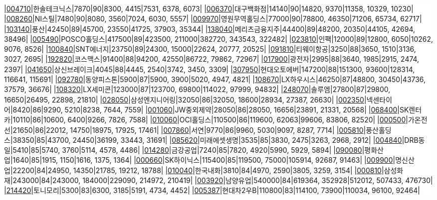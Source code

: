 |[004710](https://finance.daum.net/quotes/A004710)|한솔테크닉스|7870|90|8300, 4415|7531, 6378, 6073|
|[006370](https://finance.daum.net/quotes/A006370)|대구백화점|14140|90|14820, 9370|11358, 10329, 10230|
|[008260](https://finance.daum.net/quotes/A008260)|NI스틸|7480|90|8080, 3560|7024, 6030, 5557|
|[009970](https://finance.daum.net/quotes/A009970)|영원무역홀딩스|77000|90|78800, 46350|71206, 65734, 62717|
|[103140](https://finance.daum.net/quotes/A103140)|풍산|42450|89|45700, 23550|41725, 37903, 35344|
|[138040](https://finance.daum.net/quotes/A138040)|메리츠금융지주|44400|89|48200, 20350|44105, 42694, 38496|
|[005490](https://finance.daum.net/quotes/A005490)|POSCO홀딩스|417500|89|423500, 211000|382720, 343543, 322482|
|[023810](https://finance.daum.net/quotes/A023810)|인팩|12000|89|12800, 6050|10262, 9076, 8526|
|[100840](https://finance.daum.net/quotes/A100840)|SNT에너지|23750|89|24300, 15000|22624, 20777, 20525|
|[091810](https://finance.daum.net/quotes/A091810)|티웨이항공|3250|88|3650, 1510|3136, 3027, 2695|
|[192820](https://finance.daum.net/quotes/A192820)|코스맥스|91400|88|94200, 42550|86722, 79862, 72967|
|[017900](https://finance.daum.net/quotes/A017900)|광전자|2995|88|3640, 1985|2915, 2474, 2397|
|[041650](https://finance.daum.net/quotes/A041650)|상신브레이크|4045|88|4445, 2540|3742, 3450, 3309|
|[307950](https://finance.daum.net/quotes/A307950)|현대오토에버|147200|88|151300, 93600|128314, 116641, 115691|
|[092780](https://finance.daum.net/quotes/A092780)|동양피스톤|5900|87|5900, 3900|5020, 4947, 4821|
|[108670](https://finance.daum.net/quotes/A108670)|LX하우시스|46250|87|48800, 30450|43736, 37579, 36676|
|[108320](https://finance.daum.net/quotes/A108320)|LX세미콘|123000|87|123700, 69800|114022, 97999, 94832|
|[248070](https://finance.daum.net/quotes/A248070)|솔루엠|27800|87|29800, 16650|26495, 22898, 21810|
|[028050](https://finance.daum.net/quotes/A028050)|삼성엔지니어링|32050|86|32050, 18600|28934, 27387, 26630|
|[002350](https://finance.daum.net/quotes/A002350)|넥센타이어|8420|86|9290, 5210|8238, 7644, 7559|
|[001060](https://finance.daum.net/quotes/A001060)|JW중외제약|28050|86|28050, 16656|23891, 21331, 20568|
|[068400](https://finance.daum.net/quotes/A068400)|SK렌터카|10110|86|10600, 6400|9266, 7826, 7588|
|[010060](https://finance.daum.net/quotes/A010060)|OCI홀딩스|110500|86|119600, 62063|99606, 83806, 82520|
|[000500](https://finance.daum.net/quotes/A000500)|가온전선|21650|86|22012, 14750|18975, 17925, 17461|
|[007860](https://finance.daum.net/quotes/A007860)|서연|9770|86|9960, 5030|9097, 8287, 7714|
|[005810](https://finance.daum.net/quotes/A005810)|풍산홀딩스|38350|85|43700, 24450|36199, 33443, 31691|
|[085620](https://finance.daum.net/quotes/A085620)|미래에셋생명|3535|85|3830, 2475|3263, 2968, 2912|
|[004840](https://finance.daum.net/quotes/A004840)|DRB동일|5410|85|5740, 3760|5114, 4578, 4486|
|[014280](https://finance.daum.net/quotes/A014280)|금강공업|7240|85|7820, 4920|5990, 5929, 5894|
|[090080](https://finance.daum.net/quotes/A090080)|평화산업|1640|85|1915, 1150|1616, 1375, 1364|
|[000660](https://finance.daum.net/quotes/A000660)|SK하이닉스|115400|85|119500, 75000|105914, 92687, 91463|
|[009900](https://finance.daum.net/quotes/A009900)|명신산업|22200|84|24950, 14350|21785, 19212, 18788|
|[010040](https://finance.daum.net/quotes/A010040)|한국내화|3810|84|4970, 2590|3805, 3259, 3154|
|[000810](https://finance.daum.net/quotes/A000810)|삼성화재|243000|84|243000, 184000|229090, 214972, 210419|
|[003920](https://finance.daum.net/quotes/A003920)|남양유업|540000|84|619364, 352928|512012, 507433, 476730|
|[214420](https://finance.daum.net/quotes/A214420)|토니모리|5300|83|6300, 3185|5191, 4734, 4452|
|[005387](https://finance.daum.net/quotes/A005387)|현대차2우B|110800|83|114100, 73900|110034, 96100, 92464|